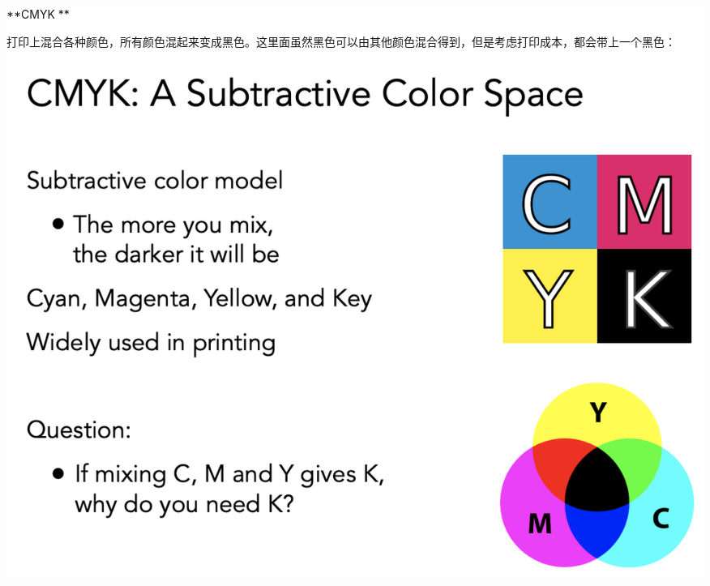 
**CMYK **

打印上混合各种颜色，所有颜色混起来变成黑色。这里面虽然黑色可以由其他颜色混合得到，但是考虑打印成本，都会带上一个黑色：

​![image](./images/图形学/image-20230817212757-g32nl7k.png)​
